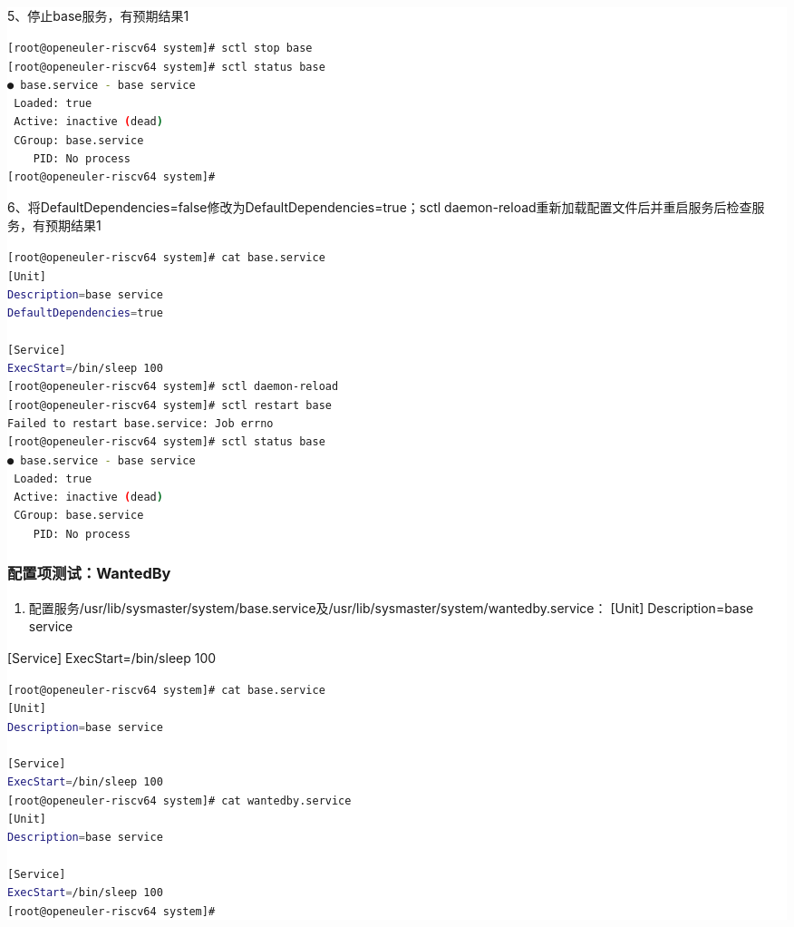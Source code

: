 ```bash
```

5、停止base服务，有预期结果1

```bash
[root@openeuler-riscv64 system]# sctl stop base
[root@openeuler-riscv64 system]# sctl status base
● base.service - base service
 Loaded: true            
 Active: inactive (dead) 
 CGroup: base.service    
    PID: No process
[root@openeuler-riscv64 system]# 
```

6、将DefaultDependencies=false修改为DefaultDependencies=true；sctl daemon-reload重新加载配置文件后并重启服务后检查服务，有预期结果1

```bash
[root@openeuler-riscv64 system]# cat base.service 
[Unit]
Description=base service
DefaultDependencies=true

[Service]
ExecStart=/bin/sleep 100
[root@openeuler-riscv64 system]# sctl daemon-reload
[root@openeuler-riscv64 system]# sctl restart base
Failed to restart base.service: Job errno
[root@openeuler-riscv64 system]# sctl status base
● base.service - base service
 Loaded: true            
 Active: inactive (dead) 
 CGroup: base.service    
    PID: No process
```

### 配置项测试：WantedBy

1. 配置服务/usr/lib/sysmaster/system/base.service及/usr/lib/sysmaster/system/wantedby.service：
[Unit]
Description=base service

[Service]
ExecStart=/bin/sleep 100

```bash
[root@openeuler-riscv64 system]# cat base.service 
[Unit]
Description=base service

[Service]
ExecStart=/bin/sleep 100
[root@openeuler-riscv64 system]# cat wantedby.service 
[Unit]
Description=base service

[Service]
ExecStart=/bin/sleep 100
[root@openeuler-riscv64 system]# 
```
